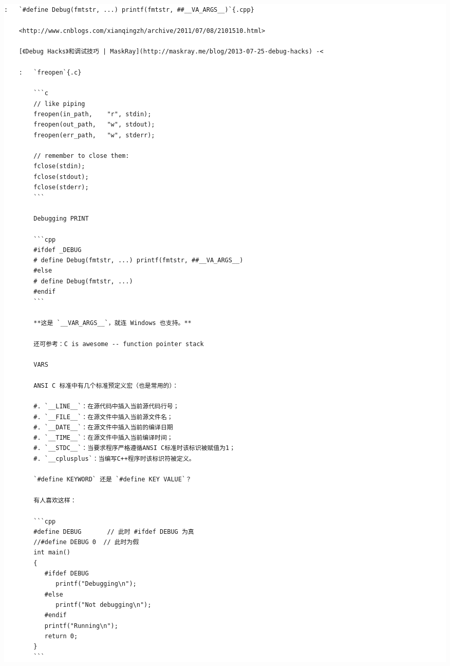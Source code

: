     :   `#define Debug(fmtstr, ...) printf(fmtstr, ##__VA_ARGS__)`{.cpp}

        <http://www.cnblogs.com/xianqingzh/archive/2011/07/08/2101510.html>

        [《Debug Hacks》和调试技巧 | MaskRay](http://maskray.me/blog/2013-07-25-debug-hacks) -<

        :   `freopen`{.c}

            ```c
            // like piping
            freopen(in_path,    "r", stdin);
            freopen(out_path,   "w", stdout);
            freopen(err_path,   "w", stderr);

            // remember to close them:
            fclose(stdin);
            fclose(stdout);
            fclose(stderr);
            ```

            Debugging PRINT

            ```cpp
            #ifdef _DEBUG
            # define Debug(fmtstr, ...) printf(fmtstr, ##__VA_ARGS__)
            #else
            # define Debug(fmtstr, ...)
            #endif
            ```

            **这是 `__VAR_ARGS__`，就连 Windows 也支持。**

            还可参考：C is awesome -- function pointer stack

            VARS

            ANSI C 标准中有几个标准预定义宏（也是常用的）：

            #. `__LINE__`：在源代码中插入当前源代码行号；
            #. `__FILE__`：在源文件中插入当前源文件名；
            #. `__DATE__`：在源文件中插入当前的编译日期
            #. `__TIME__`：在源文件中插入当前编译时间；
            #. `__STDC__`：当要求程序严格遵循ANSI C标准时该标识被赋值为1；
            #. `__cplusplus`：当编写C++程序时该标识符被定义。

            `#define KEYWORD` 还是 `#define KEY VALUE`？

            有人喜欢这样：

            ```cpp
            #define DEBUG       // 此时 #ifdef DEBUG 为真
            //#define DEBUG 0  // 此时为假
            int main()
            {
               #ifdef DEBUG
                  printf("Debugging\n");
               #else
                  printf("Not debugging\n");
               #endif
               printf("Running\n");
               return 0;
            }
            ```
